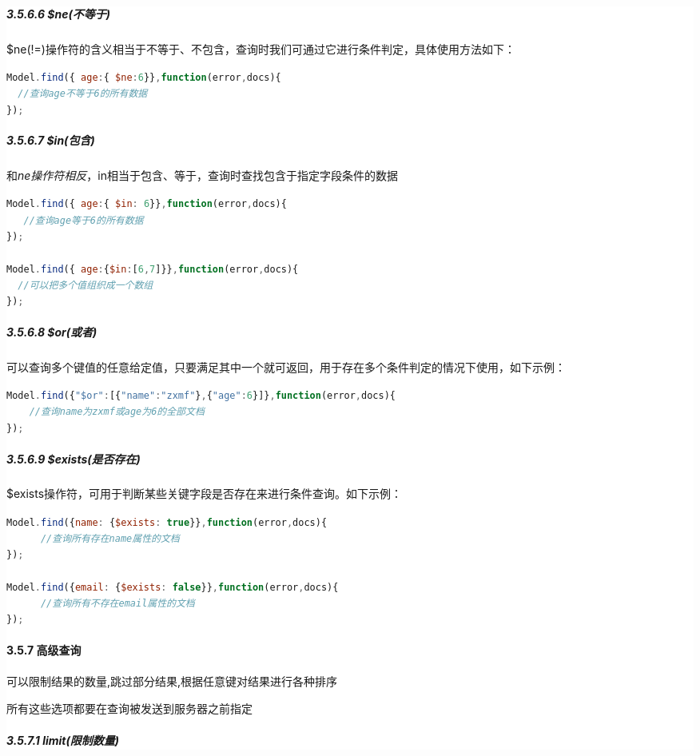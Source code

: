 ##### 3.5.6.6 $ne(不等于)

$ne(!=)操作符的含义相当于不等于、不包含，查询时我们可通过它进行条件判定，具体使用方法如下：

```js
Model.find({ age:{ $ne:6}},function(error,docs){
  //查询age不等于6的所有数据
});
```


##### 3.5.6.7 $in(包含)

和$ne操作符相反，$in相当于包含、等于，查询时查找包含于指定字段条件的数据

```js
Model.find({ age:{ $in: 6}},function(error,docs){
   //查询age等于6的所有数据
});

Model.find({ age:{$in:[6,7]}},function(error,docs){
  //可以把多个值组织成一个数组
});
```


##### 3.5.6.8 $or(或者)

可以查询多个键值的任意给定值，只要满足其中一个就可返回，用于存在多个条件判定的情况下使用，如下示例：

```js
Model.find({"$or":[{"name":"zxmf"},{"age":6}]},function(error,docs){
    //查询name为zxmf或age为6的全部文档
});
```


##### 3.5.6.9 $exists(是否存在)

$exists操作符，可用于判断某些关键字段是否存在来进行条件查询。如下示例：

```js
Model.find({name: {$exists: true}},function(error,docs){
      //查询所有存在name属性的文档
});

Model.find({email: {$exists: false}},function(error,docs){
      //查询所有不存在email属性的文档
});
```


#### 3.5.7 高级查询

可以限制结果的数量,跳过部分结果,根据任意键对结果进行各种排序

所有这些选项都要在查询被发送到服务器之前指定

##### 3.5.7.1 limit(限制数量)
